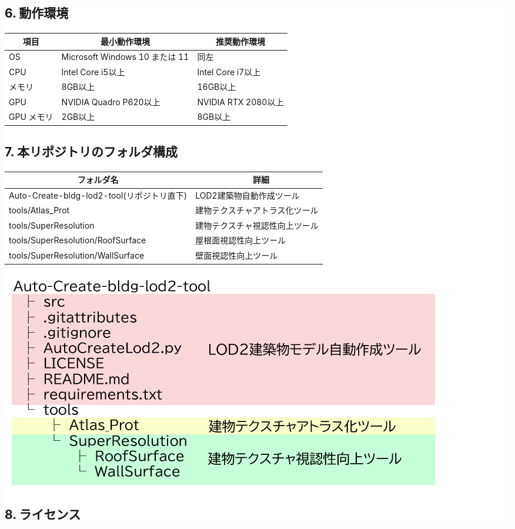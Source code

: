 ## 6. 動作環境

| 項目               | 最小動作環境               | 推奨動作環境                   |
| ------------------ | ------------------------- | ------------------------------ |
| OS                 | Microsoft Windows 10 または 11 | 同左 |
| CPU                | Intel Core i5以上 | Intel Core i7以上 |
| メモリ             | 8GB以上 | 16GB以上 |
| GPU                | NVIDIA Quadro P620以上 | NVIDIA RTX 2080以上 |
| GPU メモリ         | 2GB以上 | 8GB以上 |

## 7. 本リポジトリのフォルダ構成

| フォルダ名 |　詳細 |
|-|-|
| Auto-Create-bldg-lod2-tool(リポジトリ直下) | LOD2建築物自動作成ツール |
| tools/Atlas_Prot | 建物テクスチャアトラス化ツール |
| tools/SuperResolution | 建物テクスチャ視認性向上ツール |
| tools/SuperResolution/RoofSurface | 屋根面視認性向上ツール |
| tools/SuperResolution/WallSurface | 壁面視認性向上ツール |

![リポジトリ構成](./img/readme_002.png)

## 8. ライセンス
